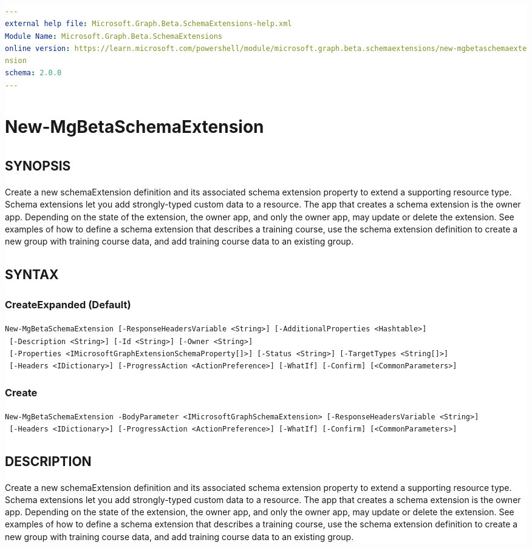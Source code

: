 ```yaml
---
external help file: Microsoft.Graph.Beta.SchemaExtensions-help.xml
Module Name: Microsoft.Graph.Beta.SchemaExtensions
online version: https://learn.microsoft.com/powershell/module/microsoft.graph.beta.schemaextensions/new-mgbetaschemaextension
schema: 2.0.0
---
```


# New-MgBetaSchemaExtension

## SYNOPSIS
Create a new schemaExtension definition and its associated schema extension property to extend a supporting resource type.
Schema extensions let you add strongly-typed custom data to a resource.
The app that creates a schema extension is the owner app.
Depending on the state of the extension, the owner app, and only the owner app, may update or delete the extension.
See examples of how to define a schema extension that describes a training course, use the schema extension definition to create a new group with training course data, and add training course data to an existing group.

## SYNTAX

### CreateExpanded (Default)
```
New-MgBetaSchemaExtension [-ResponseHeadersVariable <String>] [-AdditionalProperties <Hashtable>]
 [-Description <String>] [-Id <String>] [-Owner <String>]
 [-Properties <IMicrosoftGraphExtensionSchemaProperty[]>] [-Status <String>] [-TargetTypes <String[]>]
 [-Headers <IDictionary>] [-ProgressAction <ActionPreference>] [-WhatIf] [-Confirm] [<CommonParameters>]
```

### Create
```
New-MgBetaSchemaExtension -BodyParameter <IMicrosoftGraphSchemaExtension> [-ResponseHeadersVariable <String>]
 [-Headers <IDictionary>] [-ProgressAction <ActionPreference>] [-WhatIf] [-Confirm] [<CommonParameters>]
```

## DESCRIPTION
Create a new schemaExtension definition and its associated schema extension property to extend a supporting resource type.
Schema extensions let you add strongly-typed custom data to a resource.
The app that creates a schema extension is the owner app.
Depending on the state of the extension, the owner app, and only the owner app, may update or delete the extension.
See examples of how to define a schema extension that describes a training course, use the schema extension definition to create a new group with training course data, and add training course data to an existing group.
